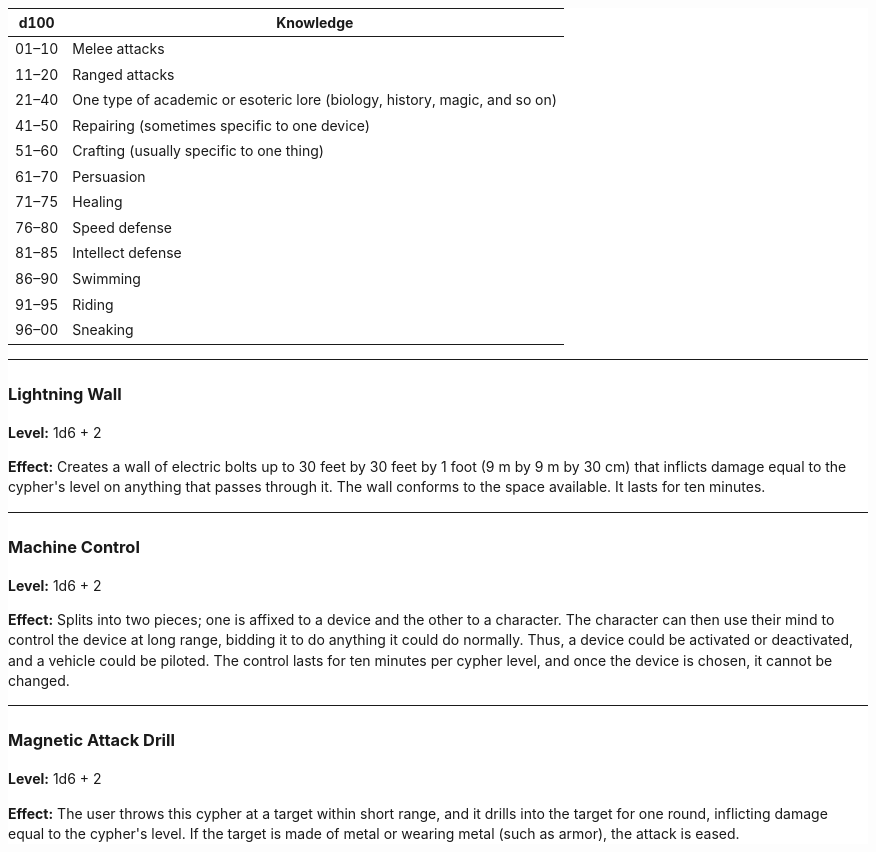 | d100  | Knowledge                                                                  |
| ----- | -------------------------------------------------------------------------- |
| 01–10 | Melee attacks                                                              |
| 11–20 | Ranged attacks                                                             |
| 21–40 | One type of academic or esoteric lore (biology, history, magic, and so on) |
| 41–50 | Repairing (sometimes specific to one device)                               |
| 51–60 | Crafting (usually specific to one thing)                                   |
| 61–70 | Persuasion                                                                 |
| 71–75 | Healing                                                                    |
| 76–80 | Speed defense                                                              |
| 81–85 | Intellect defense                                                          |
| 86–90 | Swimming                                                                   |
| 91–95 | Riding                                                                     |
| 96–00 | Sneaking                                                                   |

-----

### Lightning Wall

**Level:**  1d6 + 2

**Effect:**  Creates a wall of electric bolts up to 30 feet by 30 feet by 1 foot (9 m by 9 m by 30 cm) that inflicts damage equal to the cypher's level on anything that passes through it. The wall conforms to the space available. It lasts for ten minutes.

-----

### Machine Control

**Level:**  1d6 + 2

**Effect:**  Splits into two pieces; one is affixed to a device and the other to a character. The character can then use their mind to control the device at long range, bidding it to do anything it could do normally. Thus, a device could be activated or deactivated, and a vehicle could be piloted. The control lasts for ten minutes per cypher level, and once the device is chosen, it cannot be changed.

-----

### Magnetic Attack Drill

**Level:**  1d6 + 2

**Effect:**  The user throws this cypher at a target within short range, and it drills into the target for one round, inflicting damage equal to the cypher's level. If the target is made of metal or wearing metal (such as armor), the attack is eased.
